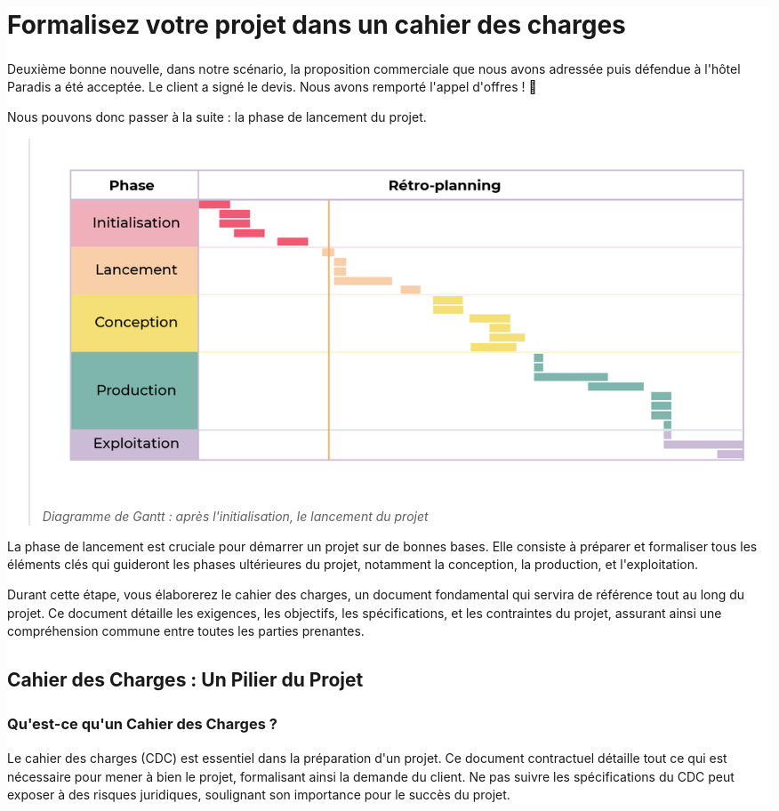 # Formalisez votre projet dans un cahier des charges

Deuxième bonne nouvelle, dans notre scénario, la proposition commerciale que nous avons adressée puis défendue à l'hôtel Paradis a été acceptée. Le client a signé le devis. Nous avons remporté l'appel d'offres ! :confetti_ball:

Nous pouvons donc passer à la suite : la phase de lancement du projet.

> ![image](image/2-gant_lancement.png)
>
> _Diagramme de Gantt : après l'initialisation, le lancement du projet_

La phase de lancement est cruciale pour démarrer un projet sur de bonnes bases. Elle consiste à préparer et formaliser tous les éléments clés qui guideront les phases ultérieures du projet, notamment la conception, la production, et l'exploitation.

Durant cette étape, vous élaborerez le cahier des charges, un document fondamental qui servira de référence tout au long du projet. Ce document détaille les exigences, les objectifs, les spécifications, et les contraintes du projet, assurant ainsi une compréhension commune entre toutes les parties prenantes.

## Cahier des Charges : Un Pilier du Projet

### Qu'est-ce qu'un Cahier des Charges ?

Le cahier des charges (CDC) est essentiel dans la préparation d'un projet. Ce document contractuel détaille tout ce qui est nécessaire pour mener à bien le projet, formalisant ainsi la demande du client. Ne pas suivre les spécifications du CDC peut exposer à des risques juridiques, soulignant son importance pour le succès du projet.
